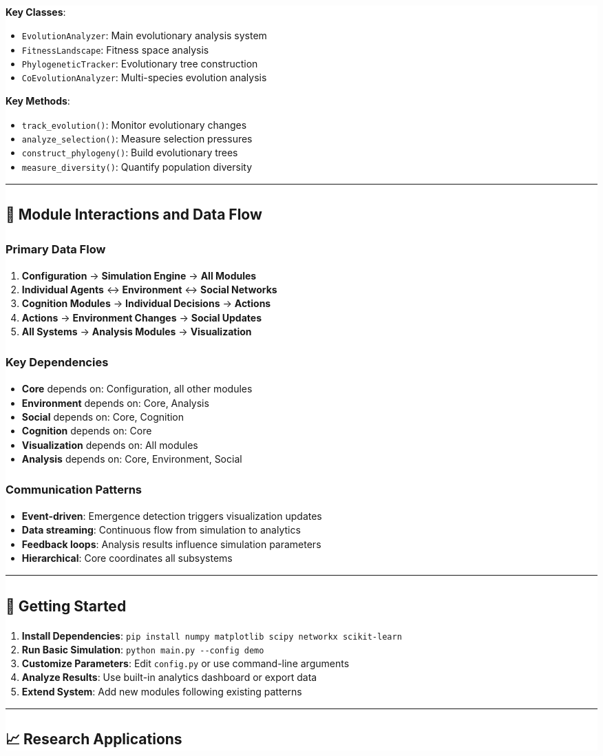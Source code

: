**Key Classes**:
- `EvolutionAnalyzer`: Main evolutionary analysis system
- `FitnessLandscape`: Fitness space analysis
- `PhylogeneticTracker`: Evolutionary tree construction
- `CoEvolutionAnalyzer`: Multi-species evolution analysis

**Key Methods**:
- `track_evolution()`: Monitor evolutionary changes
- `analyze_selection()`: Measure selection pressures
- `construct_phylogeny()`: Build evolutionary trees
- `measure_diversity()`: Quantify population diversity

---

## 🔄 Module Interactions and Data Flow

### Primary Data Flow
1. **Configuration** → **Simulation Engine** → **All Modules**
2. **Individual Agents** ↔ **Environment** ↔ **Social Networks**
3. **Cognition Modules** → **Individual Decisions** → **Actions**
4. **Actions** → **Environment Changes** → **Social Updates**
5. **All Systems** → **Analysis Modules** → **Visualization**

### Key Dependencies
- **Core** depends on: Configuration, all other modules
- **Environment** depends on: Core, Analysis
- **Social** depends on: Core, Cognition
- **Cognition** depends on: Core
- **Visualization** depends on: All modules
- **Analysis** depends on: Core, Environment, Social

### Communication Patterns
- **Event-driven**: Emergence detection triggers visualization updates
- **Data streaming**: Continuous flow from simulation to analytics
- **Feedback loops**: Analysis results influence simulation parameters
- **Hierarchical**: Core coordinates all subsystems

---

## 🚀 Getting Started

1. **Install Dependencies**: `pip install numpy matplotlib scipy networkx scikit-learn`
2. **Run Basic Simulation**: `python main.py --config demo`
3. **Customize Parameters**: Edit `config.py` or use command-line arguments
4. **Analyze Results**: Use built-in analytics dashboard or export data
5. **Extend System**: Add new modules following existing patterns

---

## 📈 Research Applications
